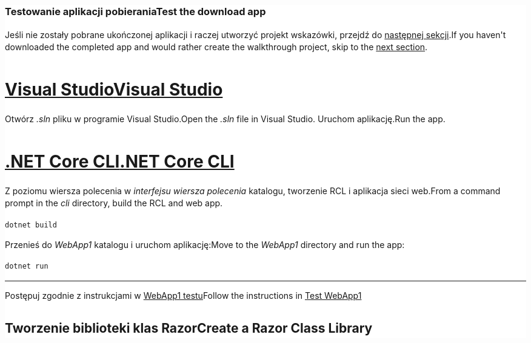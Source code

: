 ### <a name="test-the-download-app"></a><span data-ttu-id="f32b1-138">Testowanie aplikacji pobierania</span><span class="sxs-lookup"><span data-stu-id="f32b1-138">Test the download app</span></span>

<span data-ttu-id="f32b1-139">Jeśli nie zostały pobrane ukończonej aplikacji i raczej utworzyć projekt wskazówki, przejdź do [następnej sekcji](#create-a-razor-class-library).</span><span class="sxs-lookup"><span data-stu-id="f32b1-139">If you haven't downloaded the completed app and would rather create the walkthrough project, skip to the [next section](#create-a-razor-class-library).</span></span>

# <a name="visual-studiotabvisual-studio"></a>[<span data-ttu-id="f32b1-140">Visual Studio</span><span class="sxs-lookup"><span data-stu-id="f32b1-140">Visual Studio</span></span>](#tab/visual-studio)

<span data-ttu-id="f32b1-141">Otwórz *.sln* pliku w programie Visual Studio.</span><span class="sxs-lookup"><span data-stu-id="f32b1-141">Open the *.sln* file in Visual Studio.</span></span> <span data-ttu-id="f32b1-142">Uruchom aplikację.</span><span class="sxs-lookup"><span data-stu-id="f32b1-142">Run the app.</span></span>

# <a name="net-core-clitabnetcore-cli"></a>[<span data-ttu-id="f32b1-143">.NET Core CLI</span><span class="sxs-lookup"><span data-stu-id="f32b1-143">.NET Core CLI</span></span>](#tab/netcore-cli)

<span data-ttu-id="f32b1-144">Z poziomu wiersza polecenia w *interfejsu wiersza polecenia* katalogu, tworzenie RCL i aplikacja sieci web.</span><span class="sxs-lookup"><span data-stu-id="f32b1-144">From a command prompt in the *cli* directory, build the RCL and web app.</span></span>

``` CLI
dotnet build
```

<span data-ttu-id="f32b1-145">Przenieś do *WebApp1* katalogu i uruchom aplikację:</span><span class="sxs-lookup"><span data-stu-id="f32b1-145">Move to the *WebApp1* directory and run the app:</span></span>

``` CLI
dotnet run
```
------

<span data-ttu-id="f32b1-146">Postępuj zgodnie z instrukcjami w [WebApp1 testu](#test)</span><span class="sxs-lookup"><span data-stu-id="f32b1-146">Follow the instructions in [Test WebApp1](#test)</span></span>

## <a name="create-a-razor-class-library"></a><span data-ttu-id="f32b1-147">Tworzenie biblioteki klas Razor</span><span class="sxs-lookup"><span data-stu-id="f32b1-147">Create a Razor Class Library</span></span>
